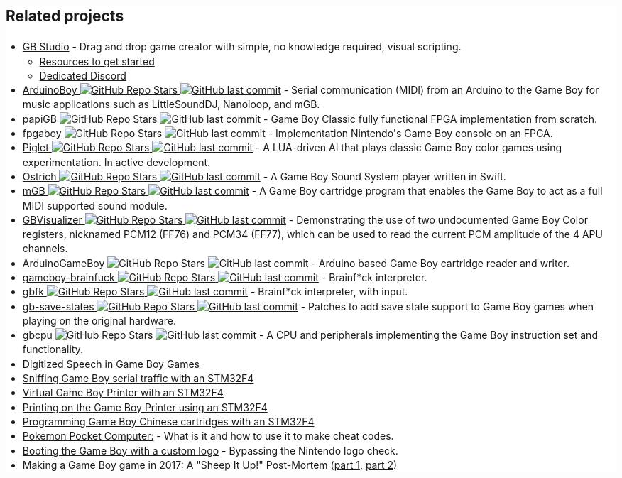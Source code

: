 ## Related projects

- [GB Studio](https://www.gbstudio.dev/) - Drag and drop game creator with simple, no knowledge required, visual scripting.
  - [Resources to get started](https://gbstudiocentral.com/resources/)
  - [Dedicated Discord](https://discord.gg/knRryZWGcm)
- [ArduinoBoy ![GitHub Repo Stars](https://img.shields.io/github/stars/trash80/Arduinoboy) ![GitHub last commit](https://img.shields.io/github/last-commit/trash80/Arduinoboy)](https://github.com/trash80/Arduinoboy) - Serial communication (MIDI) from an Arduino to the Game Boy for music applications such as LittleSoundDJ, Nanoloop, and mGB.
- [papiGB ![GitHub Repo Stars](https://img.shields.io/github/stars/diegovalverde/papiGB) ![GitHub last commit](https://img.shields.io/github/last-commit/diegovalverde/papiGB)](https://github.com/diegovalverde/papiGB) - Game Boy Classic fully functional FPGA implementation from scratch.
- [fpgaboy ![GitHub Repo Stars](https://img.shields.io/github/stars/trun/fpgaboy) ![GitHub last commit](https://img.shields.io/github/last-commit/trun/fpgaboy)](https://github.com/trun/fpgaboy) - Implementation Nintendo's Game Boy console on an FPGA.
- [Piglet ![GitHub Repo Stars](https://img.shields.io/github/stars/danShumway/Piglet) ![GitHub last commit](https://img.shields.io/github/last-commit/danShumway/Piglet)](https://github.com/danShumway/Piglet) - A LUA-driven AI that plays classic Game Boy color games using experimentation. In active development.
- [Ostrich ![GitHub Repo Stars](https://img.shields.io/github/stars/PumpMagic/ostrich) ![GitHub last commit](https://img.shields.io/github/last-commit/PumpMagic/ostrich)](https://github.com/PumpMagic/ostrich) - A Game Boy Sound System player written in Swift.
- [mGB ![GitHub Repo Stars](https://img.shields.io/github/stars/trash80/mGB) ![GitHub last commit](https://img.shields.io/github/last-commit/trash80/mGB)](https://github.com/trash80/mGB) - A Game Boy cartridge program that enables the Game Boy to act as a full MIDI supported sound module.
- [GBVisualizer ![GitHub Repo Stars](https://img.shields.io/github/stars/LIJI32/GBVisualizer) ![GitHub last commit](https://img.shields.io/github/last-commit/LIJI32/GBVisualizer)](https://github.com/LIJI32/GBVisualizer) - Demonstrating the use of two undocumented Game Boy Color registers, nicknamed PCM12 (FF76) and PCM34 (FF77), which can be used to read the current PCM amplitude of the 4 APU channels.
- [ArduinoGameBoy ![GitHub Repo Stars](https://img.shields.io/github/stars/drhelius/arduinogameboy) ![GitHub last commit](https://img.shields.io/github/last-commit/drhelius/arduinogameboy)](https://github.com/drhelius/arduinogameboy) - Arduino based Game Boy cartridge reader and writer.
- [gameboy-brainfuck ![GitHub Repo Stars](https://img.shields.io/github/stars/bitnenfer/gameboy-brainfuck) ![GitHub last commit](https://img.shields.io/github/last-commit/bitnenfer/gameboy-brainfuck)](https://github.com/bitnenfer/gameboy-brainfuck) - Brainf*ck interpreter.
- [gbfk ![GitHub Repo Stars](https://img.shields.io/github/stars/elseyf/gbfk) ![GitHub last commit](https://img.shields.io/github/last-commit/elseyf/gbfk)](https://github.com/elseyf/gbfk) - Brainf*ck interpreter, with input.
- [gb-save-states ![GitHub Repo Stars](https://img.shields.io/github/stars/mattcurrie/gb-save-states) ![GitHub last commit](https://img.shields.io/github/last-commit/mattcurrie/gb-save-states)](https://github.com/mattcurrie/gb-save-states) - Patches to add save state support to Game Boy games when playing on the original hardware.
- [gbcpu ![GitHub Repo Stars](https://img.shields.io/github/stars/jdeblese/gbcpu) ![GitHub last commit](https://img.shields.io/github/last-commit/jdeblese/gbcpu)](https://github.com/jdeblese/gbcpu) - A CPU and peripherals implementing the Game Boy instruction set and functionality.
- [Digitized Speech in Game Boy Games](https://youtube.com/watch?v=1lzHfLYzyRM)
- [Sniffing Game Boy serial traffic with an STM32F4](https://dhole.github.io/post/gameboy_serial_1/)
- [Virtual Game Boy Printer with an STM32F4](https://dhole.github.io/post/gameboy_serial_2/)
- [Printing on the Game Boy Printer using an STM32F4](https://dhole.github.io/post/gameboy_serial_3/)
- [Programming Game Boy Chinese cartridges with an STM32F4](https://dhole.github.io/post/gameboy_cartridge_rw_1/)
- [Pokemon Pocket Computer:](https://tilde.town/~minerobber/techwriteups/pokemonpc.html) - What is it and how to use it to make cheat codes.
- [Booting the Game Boy with a custom logo](https://dhole.github.io/post/gameboy_custom_logo/) - Bypassing the Nintendo logo check.
- Making a Game Boy game in 2017: A "Sheep It Up!" Post-Mortem ([part 1](https://www.gamasutra.com/blogs/DoctorLudos/20171207/311143/), [part 2](https://www.gamasutra.com/blogs/DoctorLudos/20180213/314554/))